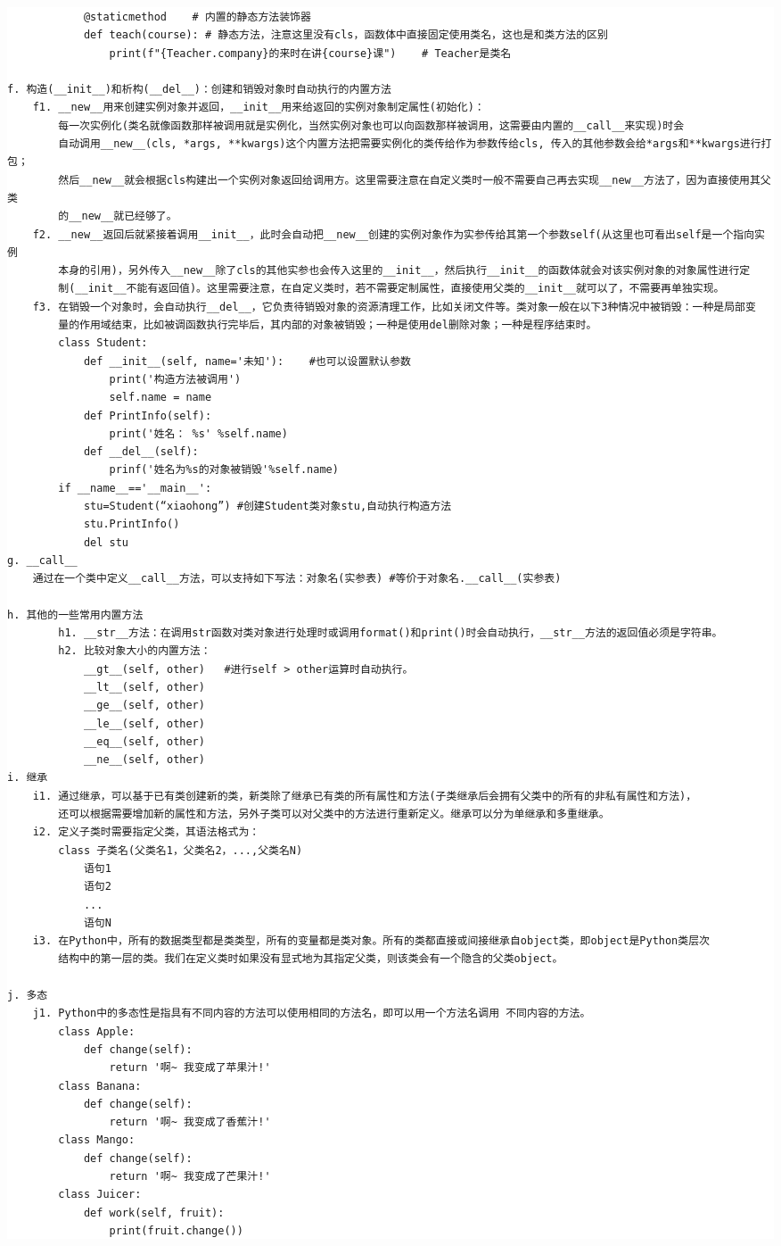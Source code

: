                 @staticmethod    # 内置的静态方法装饰器
                def teach(course): # 静态方法，注意这里没有cls，函数体中直接固定使用类名，这也是和类方法的区别
                    print(f"{Teacher.company}的来时在讲{course}课")    # Teacher是类名

    f. 构造(__init__)和析构(__del__)：创建和销毁对象时自动执行的内置方法
        f1. __new__用来创建实例对象并返回，__init__用来给返回的实例对象制定属性(初始化)：
            每一次实例化(类名就像函数那样被调用就是实例化，当然实例对象也可以向函数那样被调用，这需要由内置的__call__来实现)时会
            自动调用__new__(cls, *args, **kwargs)这个内置方法把需要实例化的类传给作为参数传给cls, 传入的其他参数会给*args和**kwargs进行打包；
            然后__new__就会根据cls构建出一个实例对象返回给调用方。这里需要注意在自定义类时一般不需要自己再去实现__new__方法了，因为直接使用其父类
            的__new__就已经够了。
        f2. __new__返回后就紧接着调用__init__，此时会自动把__new__创建的实例对象作为实参传给其第一个参数self(从这里也可看出self是一个指向实例
            本身的引用)，另外传入__new__除了cls的其他实参也会传入这里的__init__，然后执行__init__的函数体就会对该实例对象的对象属性进行定
            制(__init__不能有返回值)。这里需要注意，在自定义类时，若不需要定制属性，直接使用父类的__init__就可以了，不需要再单独实现。
        f3. 在销毁一个对象时，会自动执行__del__，它负责待销毁对象的资源清理工作，比如关闭文件等。类对象一般在以下3种情况中被销毁：一种是局部变
            量的作用域结束，比如被调函数执行完毕后，其内部的对象被销毁；一种是使用del删除对象；一种是程序结束时。
            class Student:
                def __init__(self, name='未知'):    #也可以设置默认参数
                    print('构造方法被调用')
                    self.name = name
                def PrintInfo(self):
                    print('姓名： %s' %self.name)
                def __del__(self):
                    prinf('姓名为%s的对象被销毁'%self.name)
            if __name__=='__main__':
                stu=Student(“xiaohong”) #创建Student类对象stu,自动执行构造方法
                stu.PrintInfo()
                del stu
    g. __call__
        通过在一个类中定义__call__方法，可以支持如下写法：对象名(实参表) #等价于对象名.__call__(实参表)
    
    h. 其他的一些常用内置方法
            h1. __str__方法：在调用str函数对类对象进行处理时或调用format()和print()时会自动执行，__str__方法的返回值必须是字符串。
            h2. 比较对象大小的内置方法：
                __gt__(self, other)   #进行self > other运算时自动执行。
                __lt__(self, other)
                __ge__(self, other)
                __le__(self, other)
                __eq__(self, other)
                __ne__(self, other)
    i. 继承
        i1. 通过继承，可以基于已有类创建新的类，新类除了继承已有类的所有属性和方法(子类继承后会拥有父类中的所有的非私有属性和方法)，
            还可以根据需要增加新的属性和方法，另外子类可以对父类中的方法进行重新定义。继承可以分为单继承和多重继承。
        i2. 定义子类时需要指定父类，其语法格式为：
            class 子类名(父类名1，父类名2，...,父类名N)
                语句1
                语句2
                ...
                语句N
        i3. 在Python中，所有的数据类型都是类类型，所有的变量都是类对象。所有的类都直接或间接继承自object类，即object是Python类层次
            结构中的第一层的类。我们在定义类时如果没有显式地为其指定父类，则该类会有一个隐含的父类object。
    
    j. 多态
        j1. Python中的多态性是指具有不同内容的方法可以使用相同的方法名，即可以用一个方法名调用 不同内容的方法。
            class Apple:
                def change(self):
                    return '啊~ 我变成了苹果汁!'
            class Banana:
                def change(self):
                    return '啊~ 我变成了香蕉汁!'
            class Mango:
                def change(self):
                    return '啊~ 我变成了芒果汁!'
            class Juicer:
                def work(self, fruit):
                    print(fruit.change())